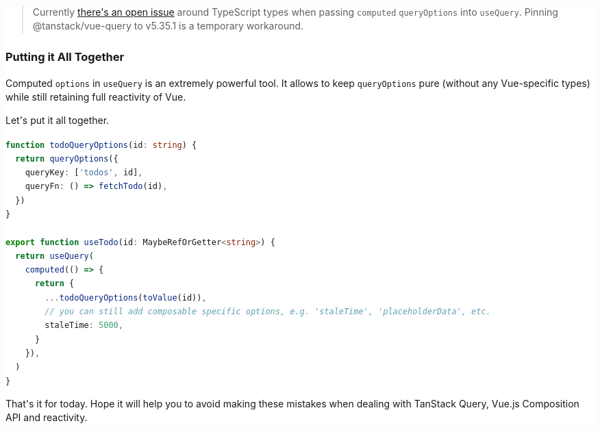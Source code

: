 > Currently [there's an open issue](https://github.com/TanStack/query/issues/7474) around TypeScript types when passing `computed` `queryOptions` into `useQuery`. Pinning @tanstack/vue-query to v5.35.1 is a temporary workaround.

### Putting it All Together

Computed `options` in `useQuery` is an extremely powerful tool. It allows to keep `queryOptions` pure (without any Vue-specific types) while still retaining full reactivity of Vue.

Let's put it all together.

```ts
function todoQueryOptions(id: string) {
  return queryOptions({
    queryKey: ['todos', id],
    queryFn: () => fetchTodo(id),
  })
}

export function useTodo(id: MaybeRefOrGetter<string>) {
  return useQuery(
    computed(() => {
      return {
        ...todoQueryOptions(toValue(id)),
        // you can still add composable specific options, e.g. 'staleTime', 'placeholderData', etc.
        staleTime: 5000,
      }
    }),
  )
}
```

That's it for today. Hope it will help you to avoid making these mistakes when dealing with TanStack Query, Vue.js Composition API and reactivity.
